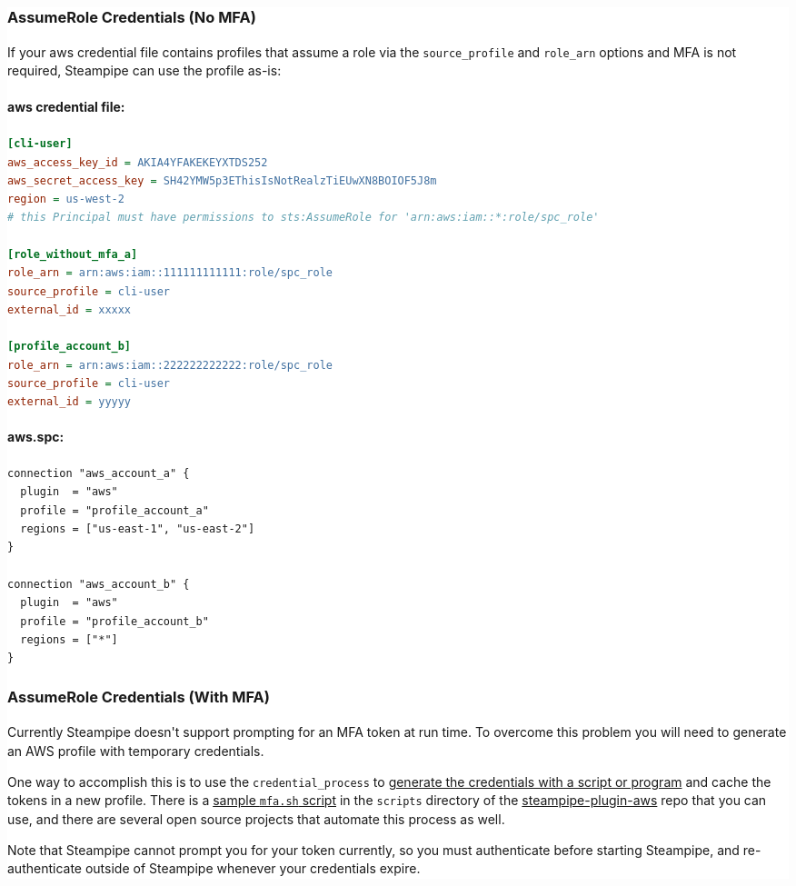 ### AssumeRole Credentials (No MFA)

If your aws credential file contains profiles that assume a role via the `source_profile` and `role_arn` options and MFA is not required, Steampipe can use the profile as-is:

#### aws credential file:

```ini
[cli-user]
aws_access_key_id = AKIA4YFAKEKEYXTDS252
aws_secret_access_key = SH42YMW5p3EThisIsNotRealzTiEUwXN8BOIOF5J8m
region = us-west-2
# this Principal must have permissions to sts:AssumeRole for 'arn:aws:iam::*:role/spc_role'

[role_without_mfa_a]
role_arn = arn:aws:iam::111111111111:role/spc_role
source_profile = cli-user
external_id = xxxxx

[profile_account_b]
role_arn = arn:aws:iam::222222222222:role/spc_role
source_profile = cli-user
external_id = yyyyy
```

#### aws.spc:

```hcl
connection "aws_account_a" {
  plugin  = "aws"
  profile = "profile_account_a"
  regions = ["us-east-1", "us-east-2"]
}

connection "aws_account_b" {
  plugin  = "aws"
  profile = "profile_account_b"
  regions = ["*"]
}
```

### AssumeRole Credentials (With MFA)

Currently Steampipe doesn't support prompting for an MFA token at run time.  To overcome this problem you will need to generate an AWS profile with temporary credentials.

One way to accomplish this is to use the `credential_process` to [generate the credentials with a script or program](https://docs.aws.amazon.com/cli/latest/userguide/cli-configure-sourcing-external.html) and cache the tokens in a new profile.  There is a [sample `mfa.sh` script](https://raw.githubusercontent.com/turbot/steampipe-plugin-aws/main/scripts/mfa.sh) in the `scripts` directory of the [steampipe-plugin-aws](https://github.com/turbot/steampipe-plugin-aws) repo that you can use, and there are several open source projects that automate this process as well.

Note that Steampipe cannot prompt you for your token currently, so you must authenticate before starting Steampipe, and re-authenticate outside of Steampipe whenever your credentials expire.

